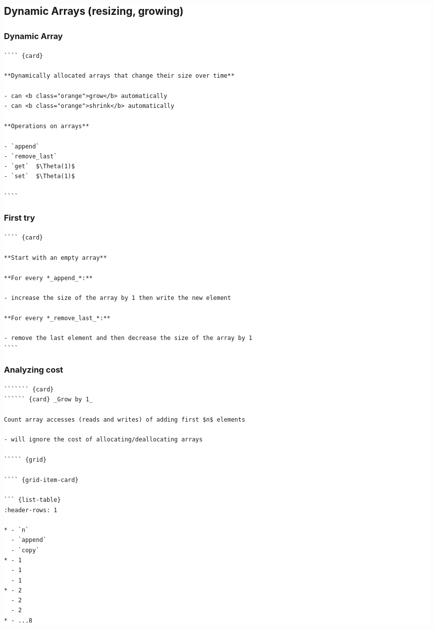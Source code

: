## Dynamic Arrays (resizing, growing)

### Dynamic Array

````` {div} full-width
```` {card}

**Dynamically allocated arrays that change their size over time**

- can <b class="orange">grow</b> automatically
- can <b class="orange">shrink</b> automatically

**Operations on arrays**

- `append`
- `remove_last`
- `get`  $\Theta(1)$
- `set`  $\Theta(1)$

````
`````

### First try

````` {div} full-width
```` {card}

**Start with an empty array**  

**For every *_append_*:**

- increase the size of the array by 1 then write the new element

**For every *_remove_last_*:**

- remove the last element and then decrease the size of the array by 1
````
`````

### Analyzing cost

```````` {div} full-width
``````` {card}
`````` {card} _Grow by 1_

Count array accesses (reads and writes) of adding first $n$ elements

- will ignore the cost of allocating/deallocating arrays

````` {grid}

```` {grid-item-card}

``` {list-table}
:header-rows: 1

* - `n`
  - `append`
  - `copy`
* - 1
  - 1
  - 1
* - 2
  - 2
  - 2
* - ...8
````````
